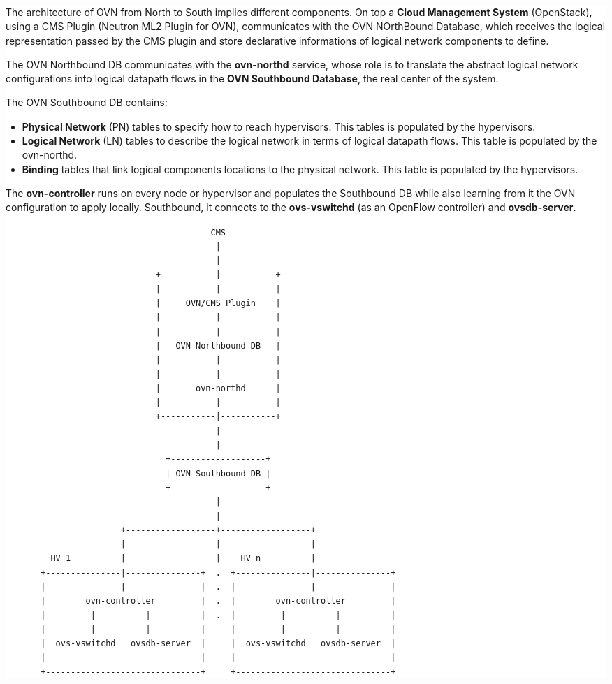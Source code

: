 The architecture of OVN from North to South implies different components.
On top a **Cloud Management System** (OpenStack), using a CMS Plugin
(Neutron ML2 Plugin for OVN), communicates with the OVN NOrthBound Database,
which receives the logical representation passed by the CMS plugin and
store declarative informations of logical network components to define.

The OVN Northbound DB communicates with the **ovn-northd** service, whose role
is to translate the abstract logical network configurations into logical
datapath flows in the **OVN Southbound Database**, the real center of the
system.

The OVN Southbound DB contains:
- **Physical Network** (PN) tables to specify how to reach hypervisors. This
  tables is populated by the hypervisors.
- **Logical Network** (LN) tables to describe the logical network in terms of
  logical datapath flows. This table is populated by the ovn-northd.
- **Binding** tables that link logical components locations to the physical
  network. This table is populated by the hypervisors.

The **ovn-controller** runs on every node or hypervisor and populates the
Southbound DB while also learning from it the OVN configuration to apply locally.
Southbound, it connects to the **ovs-vswitchd** (as an OpenFlow controller)
and **ovsdb-server**.

```
                                         CMS
                                          |
                                          |
                              +-----------|-----------+
                              |           |           |
                              |     OVN/CMS Plugin    |
                              |           |           |
                              |           |           |
                              |   OVN Northbound DB   |
                              |           |           |
                              |           |           |
                              |       ovn-northd      |
                              |           |           |
                              +-----------|-----------+
                                          |
                                          |
                                +-------------------+
                                | OVN Southbound DB |
                                +-------------------+
                                          |
                                          |
                       +------------------+------------------+
                       |                  |                  |
         HV 1          |                  |    HV n          |
       +---------------|---------------+  .  +---------------|---------------+
       |               |               |  .  |               |               |
       |        ovn-controller         |  .  |        ovn-controller         |
       |         |          |          |  .  |         |          |          |
       |         |          |          |     |         |          |          |
       |  ovs-vswitchd   ovsdb-server  |     |  ovs-vswitchd   ovsdb-server  |
       |                               |     |                               |
       +-------------------------------+     +-------------------------------+
```
